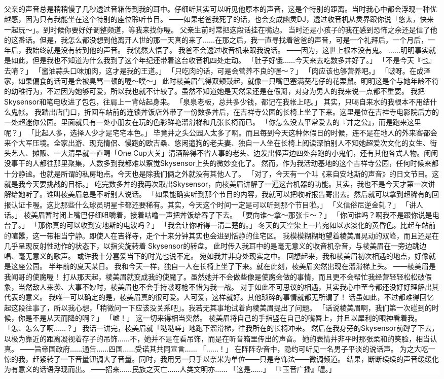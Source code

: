 父亲的声音总是稍稍慢了几秒透过音箱传到我的耳中。仔细听其实可以听见他原本的声音，这是个特别的距离。当时我心中都会浮现一种优越感，因为只有我能坐在这个特别的座位聆听节目。
——如果老爸我死了的话，也会变成幽灵DJ，透过收音机从灵界跟你说「悠太，快来一起玩～」。到时候你要好好调整频道，等我来找你喔。
父亲生前时常把这段话挂在嘴边。
当时还是小孩子的我在感到恐怖之余还是信了他的这番话。但是，我怎么都没想到他离开人世的那一天真的来了……在那之后，我一直寻找着爸爸的声音，可是一个礼拜后，一个月后，一年后，我始终就是没有转到他的声音。
我恍然大悟了。
我爸不会透过收音机来跟我说话。
——因为，这世上根本没有鬼。
……明明事实就是如此，但是我也不知道为什么我到了这个年纪还带着这台收音机四处走动。
「肚子好饿……今天来去吃数多丼好了。」
「不是今天『也』去唷？」
「酱油蒜头口味加肉，这才是我的王道。」
「只吃肉的话，可是会营养不良的喔～？」
「肉应该也够营养吧。」
「啵呀。在成泽家，如果偏食的话可是会被臭骂一顿的喔～噗～」
此时棱美眉气得双颊鼓起，就像一只嘴巴塞满葵花仔的花栗鼠。明明这是个与她年龄不符的幼稚行为，不过因为她够可爱，所以我也就不计较了。虽然不知道她是天然呆还是在假掰，对身为男人的我来说一点都不重要。
我把Skysensor和笔电收进了包包，往肩上一背站起身来。
「泉泉老板，总共多少钱，都记在我帐上吧。」
其实，只喝自来水的我根本不用结什么鬼帐。
我踏出店门口，折回车站前的连锁丼饭店外带了一份数多丼后，在吉祥寺公园的长椅上坐了下来。这里是位在吉祥寺电影院后方的一处超迷你公园。里面就只有一处小朋友在玩的色彩鲜艳溜滑梯和几张长椅而已。
「你怎么没去平常爱去的『井之公』，而是跑来这里呢？」
「比起人多，选择人少才是宅宅本色。」
毕竟井之头公园人太多了啊。而且每到今天这种休假日的时候，连不是在地人的外来客都会来个大军压境。全家出游、现充情侣、慢跑的欧吉桑、悠闲遛狗的老夫妻、独自一人坐在长椅上阅读深怕别人不知她超爱次文化的女生、街头艺人、摊贩、一大清早就一直喝「One Cup大关」清酒醉得不省人事的老头、边发出怪声边四处奔跑的小鬼们，还有其他各式人物。闲闲没事干的人都往那里聚集，人数多到我都难以察觉Skysensor上头的微妙变化了。
然而，作为我活动基地的这个吉祥寺公园，任何时候来都十分静谧。也就是所谓的私房地点。今天也是除我们俩之外就没有其他人了。
「对了，今天有一个叫《来自安地斯的声音》的日文节目。这就是我今天要挑战的目标。」
吃完数多丼的我再次取出Skysensor，向棱美眉讲解了一遍这台机器的功能。其实，我也不是今天才第一次讲解给她听了。谁叫棱美眉总是不听别人说话。
「如果能确实听到那个节目的内容，我就可以把收听报告寄出去。然后就可以拿到超稀有的回报认证卡喔。这比那些什么球员明星卡都还要稀有。其实，今天这个时间一定是可以听到那个节目啦。」
「义信俗尼逆金轧？」
「讲人话。」
棱美眉暂时闭上嘴巴仔细咀嚼着，接着咕噜一声把丼饭给吞了下去。
「要向谁～拿～那张卡～？」
「你问谁吗？啊我不是跟你说是电台了。」
「那你真的可以收到安地斯的电波吗？」
「我会让你听得一清二楚的。」
冬天的天空染上一片宛如以水淡化的黄昏色。比起车站前的喧嚣，这一带相当宁静。即使人在吉祥寺，走个十来分钟其实也会进到恬静的住宅区。
我模模糊糊地望着棱美眉晃动的双峰，而且还是在几乎呈现反射性动作的状态下，以指尖旋转着 Skysensor的转盘。
此时传入我耳中的是毫无意义的收音机杂音，与棱美眉在一旁边跳边唱、毫无意义的歌声。
或许我十分喜爱当下的时光也说不定。
宛如我并非身处现实之中。
回想起来，我和棱美眉初次相遇的地点，好像就是这座公园。
半年前的夏天某日。
我和今天一样，独自一人在长椅上坐了下来。就在此刻，棱美眉突然出现在溜滑梯上头。
——棱美眉是我闻哥的使魔喔！
打从那天起，棱美眉就变成我的使魔了。虽然她并不会做些像是使魔会做的事情，而且更不会帮忙我经营轻轻松松破假象，当然敌人来袭、大事不妙时，棱美眉也不会手持啵呀枪不惜为我一战。
对于如此不可思议的相遇，其实我心中至今都还没好好理解出其代表的意义。
我唯一可以确定的是，棱美眉真的很可爱。人可爱，这样就好。其他琐碎的事情就都无所谓了！
话虽如此，不过都难得回忆起这段往事了，所以我心想，「稍微问一下应该没关系吧」。我若无其事地试着向棱美眉提出了问题。
「话说棱美眉啊，我们第一次碰到的时候，你是不是从天而降的啊？」
「嘘！」
这一切来得相当突然。
棱美眉将自己的手指竖在自己的嘴唇上，并且以犀利的眼神看着我。
「怎、怎么了啊……？」
我话一讲完，棱美眉就「哒哒嗟」地跑下溜滑梯，往我所在的长椅冲来。
然后在我身旁的Skysensor前蹲了下去，以极为靠近的距离凝视着存子的吊饰……不，她并不是在看吊饰，而是在听音箱里传出的声音。
她的表情并非平时那张柔和的笑脸，相当认真。
——旨帝国政府……通告……四国……受诺其共同宣言……
「……！」
在阵阵杂音中，隐约可听见一名男子平淡的说话声。
为之大吃一惊的我，赶紧转了一下音量钮调大了音量。同时，我用另一只手以奈米为单位——只是夸饰法——微调频道。
结果，断断续续的声音缓缓化为有意义的话语浮现而出。
——招来……民族之灭亡……人类文明亦……
「这是……」
「『玉音广播』喔。」